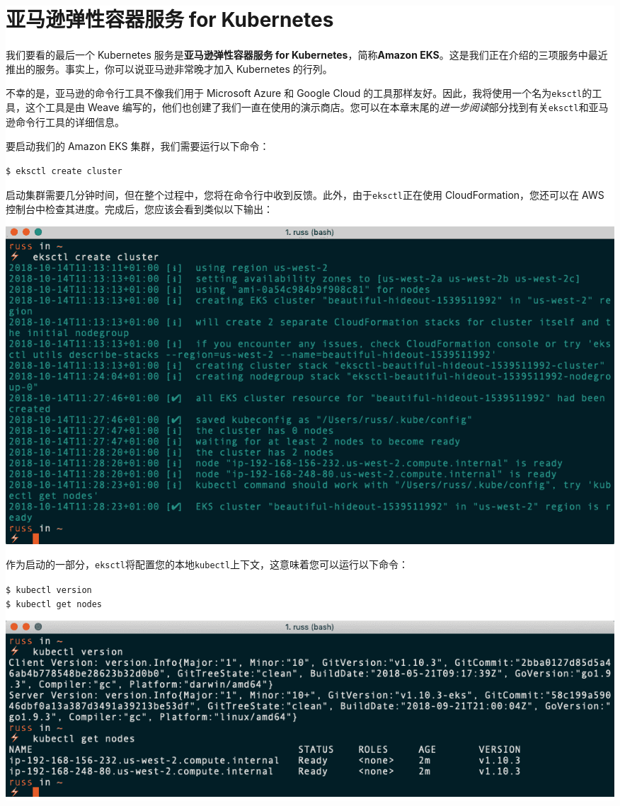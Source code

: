 # 亚马逊弹性容器服务 for Kubernetes

我们要看的最后一个 Kubernetes 服务是**亚马逊弹性容器服务 for Kubernetes**，简称**Amazon EKS**。这是我们正在介绍的三项服务中最近推出的服务。事实上，你可以说亚马逊非常晚才加入 Kubernetes 的行列。

不幸的是，亚马逊的命令行工具不像我们用于 Microsoft Azure 和 Google Cloud 的工具那样友好。因此，我将使用一个名为`eksctl`的工具，这个工具是由 Weave 编写的，他们也创建了我们一直在使用的演示商店。您可以在本章末尾的*进一步阅读*部分找到有关`eksctl`和亚马逊命令行工具的详细信息。

要启动我们的 Amazon EKS 集群，我们需要运行以下命令：

```
$ eksctl create cluster
```

启动集群需要几分钟时间，但在整个过程中，您将在命令行中收到反馈。此外，由于`eksctl`正在使用 CloudFormation，您还可以在 AWS 控制台中检查其进度。完成后，您应该会看到类似以下输出：

![](img/4c382493-e1ee-4ea7-9599-6da285f0e2f8.png)

作为启动的一部分，`eksctl`将配置您的本地`kubectl`上下文，这意味着您可以运行以下命令：

```
$ kubectl version
$ kubectl get nodes
```

![](img/59956609-90b8-468a-8db8-f878996e8997.png)
